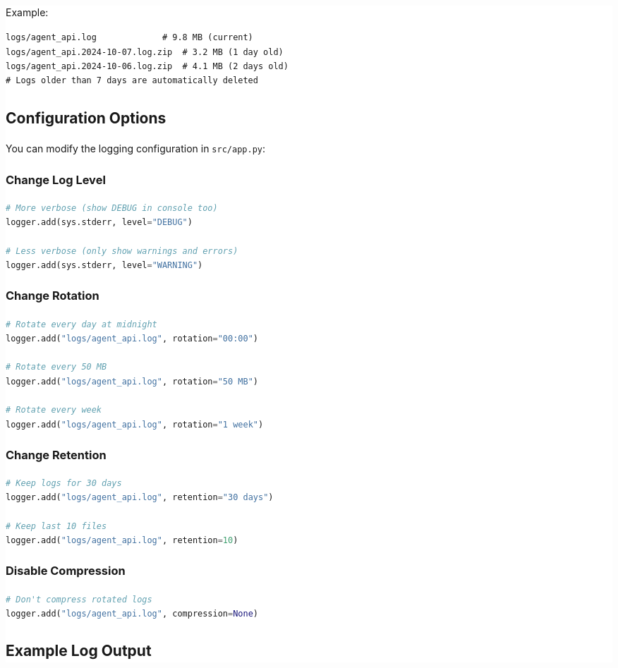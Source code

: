 Example:
```
logs/agent_api.log             # 9.8 MB (current)
logs/agent_api.2024-10-07.log.zip  # 3.2 MB (1 day old)
logs/agent_api.2024-10-06.log.zip  # 4.1 MB (2 days old)
# Logs older than 7 days are automatically deleted
```

## Configuration Options

You can modify the logging configuration in `src/app.py`:

### Change Log Level

```python
# More verbose (show DEBUG in console too)
logger.add(sys.stderr, level="DEBUG")

# Less verbose (only show warnings and errors)
logger.add(sys.stderr, level="WARNING")
```

### Change Rotation

```python
# Rotate every day at midnight
logger.add("logs/agent_api.log", rotation="00:00")

# Rotate every 50 MB
logger.add("logs/agent_api.log", rotation="50 MB")

# Rotate every week
logger.add("logs/agent_api.log", rotation="1 week")
```

### Change Retention

```python
# Keep logs for 30 days
logger.add("logs/agent_api.log", retention="30 days")

# Keep last 10 files
logger.add("logs/agent_api.log", retention=10)
```

### Disable Compression

```python
# Don't compress rotated logs
logger.add("logs/agent_api.log", compression=None)
```

## Example Log Output
